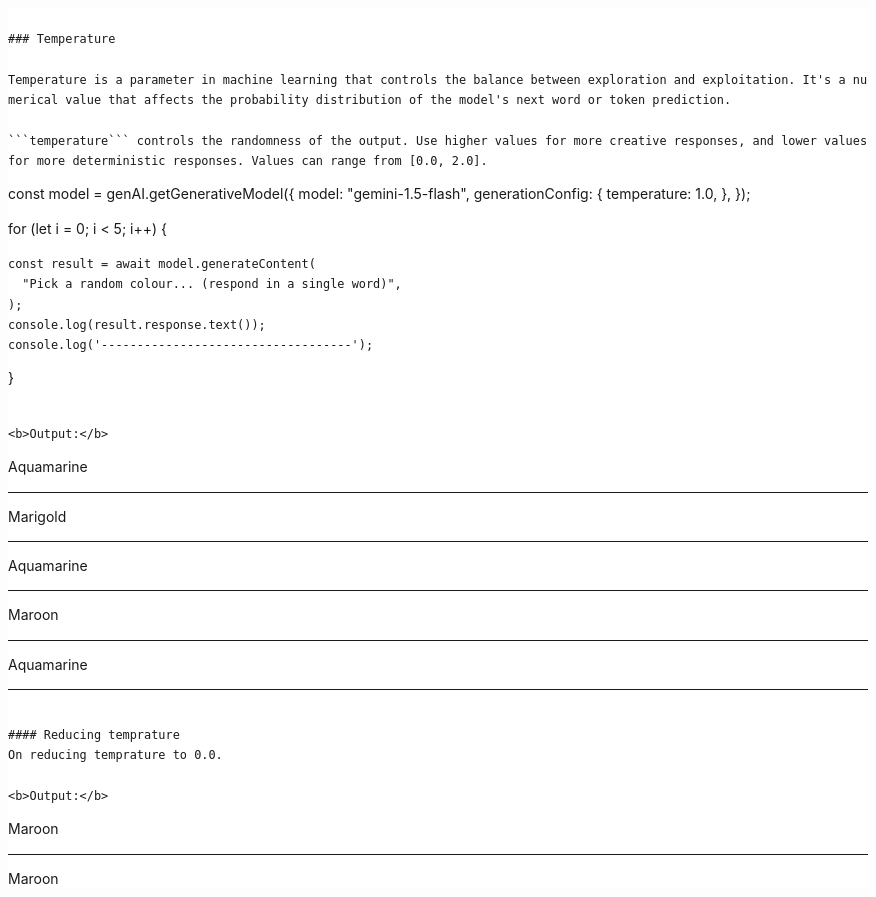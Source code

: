 ```

### Temperature

Temperature is a parameter in machine learning that controls the balance between exploration and exploitation. It's a numerical value that affects the probability distribution of the model's next word or token prediction. 

```temperature``` controls the randomness of the output. Use higher values for more creative responses, and lower values for more deterministic responses. Values can range from [0.0, 2.0].

```
const model = genAI.getGenerativeModel({
    model: "gemini-1.5-flash",
    generationConfig: {
      temperature: 1.0,
    },
  });
  
for (let i = 0; i < 5; i++) {

    const result = await model.generateContent(
      "Pick a random colour... (respond in a single word)",
    );
    console.log(result.response.text());
    console.log('-----------------------------------');
}
```

<b>Output:</b>
```
Aquamarine

-----------------------------------
Marigold

-----------------------------------
Aquamarine

-----------------------------------
Maroon

-----------------------------------
Aquamarine

-----------------------------------
```

#### Reducing temprature
On reducing temprature to 0.0.

<b>Output:</b>
```
Maroon

-----------------------------------
Maroon
